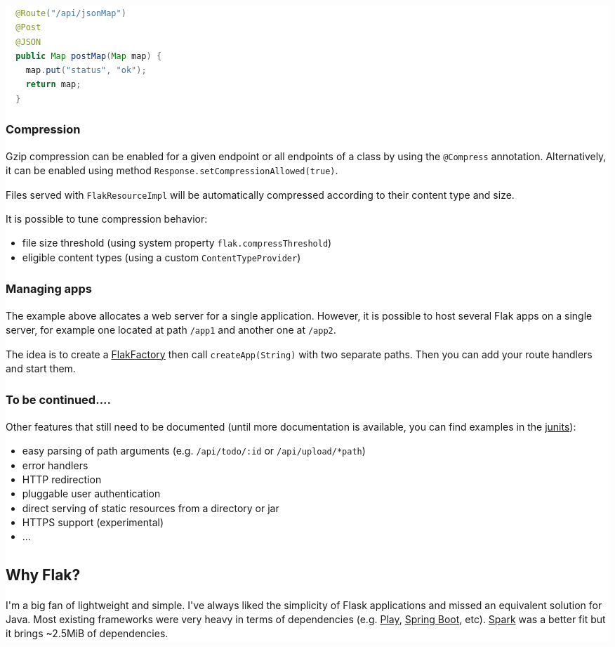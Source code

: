 ```java
  @Route("/api/jsonMap")
  @Post
  @JSON
  public Map postMap(Map map) {
    map.put("status", "ok");
    return map;
  }
```
 
### Compression

Gzip compression can be enabled for a given endpoint or all endpoints of a 
class by using the `@Compress` annotation. Alternatively, it can be enabled
using method `Response.setCompressionAllowed(true)`.

Files served with `FlakResourceImpl` will be automatically compressed 
according to their content type and size.

It is possible to tune compression behavior:
 * file size threshold (using system property `flak.compressThreshold`)
 * eligible content types (using a custom `ContentTypeProvider`)

### Managing apps

The example above allocates a web server for a single application. However,
it is possible to host several Flak apps on a single server, for example
one located at path `/app1` and another one at `/app2`.

The idea is to create a [FlakFactory](https://github.com/pcdv/flak/blob/master/flak-api/src/main/java/flak/AppFactory.java)
then call `createApp(String)` with two separate paths. Then you can add your
route handlers and start them.

### To be continued....

Other features that still need to be documented (until more documentation is
available, you can find examples in the
[junits](https://github.com/pcdv/flak/tree/master/flak-tests/src/test/java/flask/test)):
 * easy parsing of path arguments (e.g. `/api/todo/:id` or `/api/upload/*path`)
 * error handlers
 * HTTP redirection
 * pluggable user authentication
 * direct serving of static resources from a directory or jar
 * HTTPS support (experimental)
 * ...

## Why Flak?

I'm a big fan of lightweight and simple. I've always liked the simplicity
of Flask applications and missed an equivalent solution for Java. Most existing
frameworks were very heavy in terms of dependencies 
(e.g. [Play](https://www.playframework.com/), 
[Spring Boot](https://projects.spring.io/spring-boot/), etc). 
[Spark](http://sparkjava.com/) was a better fit but it brings ~2.5MiB of
dependencies.
